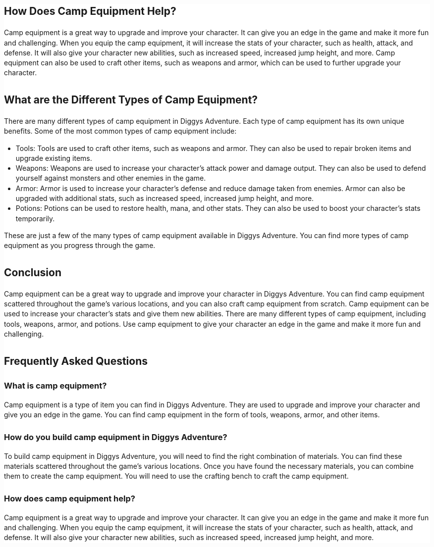 <h2>How Does Camp Equipment Help?</h2>

<p>Camp equipment is a great way to upgrade and improve your character. It can give you an edge in the game and make it more fun and challenging. When you equip the camp equipment, it will increase the stats of your character, such as health, attack, and defense. It will also give your character new abilities, such as increased speed, increased jump height, and more. Camp equipment can also be used to craft other items, such as weapons and armor, which can be used to further upgrade your character.</p>

<h2>What are the Different Types of Camp Equipment?</h2>

<p>There are many different types of camp equipment in Diggys Adventure. Each type of camp equipment has its own unique benefits. Some of the most common types of camp equipment include:</p>

<ul>
  <li>Tools: Tools are used to craft other items, such as weapons and armor. They can also be used to repair broken items and upgrade existing items.</li>
  <li>Weapons: Weapons are used to increase your character’s attack power and damage output. They can also be used to defend yourself against monsters and other enemies in the game.</li>
  <li>Armor: Armor is used to increase your character’s defense and reduce damage taken from enemies. Armor can also be upgraded with additional stats, such as increased speed, increased jump height, and more.</li>
  <li>Potions: Potions can be used to restore health, mana, and other stats. They can also be used to boost your character’s stats temporarily.</li>
</ul>

<p>These are just a few of the many types of camp equipment available in Diggys Adventure. You can find more types of camp equipment as you progress through the game.</p>

<h2>Conclusion</h2>

<p>Camp equipment can be a great way to upgrade and improve your character in Diggys Adventure. You can find camp equipment scattered throughout the game’s various locations, and you can also craft camp equipment from scratch. Camp equipment can be used to increase your character’s stats and give them new abilities. There are many different types of camp equipment, including tools, weapons, armor, and potions. Use camp equipment to give your character an edge in the game and make it more fun and challenging.</p>

<h2>Frequently Asked Questions</h2>

<h3>What is camp equipment?</h3>
<p>Camp equipment is a type of item you can find in Diggys Adventure. They are used to upgrade and improve your character and give you an edge in the game. You can find camp equipment in the form of tools, weapons, armor, and other items.</p>

<h3>How do you build camp equipment in Diggys Adventure?</h3>
<p>To build camp equipment in Diggys Adventure, you will need to find the right combination of materials. You can find these materials scattered throughout the game’s various locations. Once you have found the necessary materials, you can combine them to create the camp equipment. You will need to use the crafting bench to craft the camp equipment.</p>

<h3>How does camp equipment help?</h3>
<p>Camp equipment is a great way to upgrade and improve your character. It can give you an edge in the game and make it more fun and challenging. When you equip the camp equipment, it will increase the stats of your character, such as health, attack, and defense. It will also give your character new abilities, such as increased speed, increased jump height, and more.</p>
